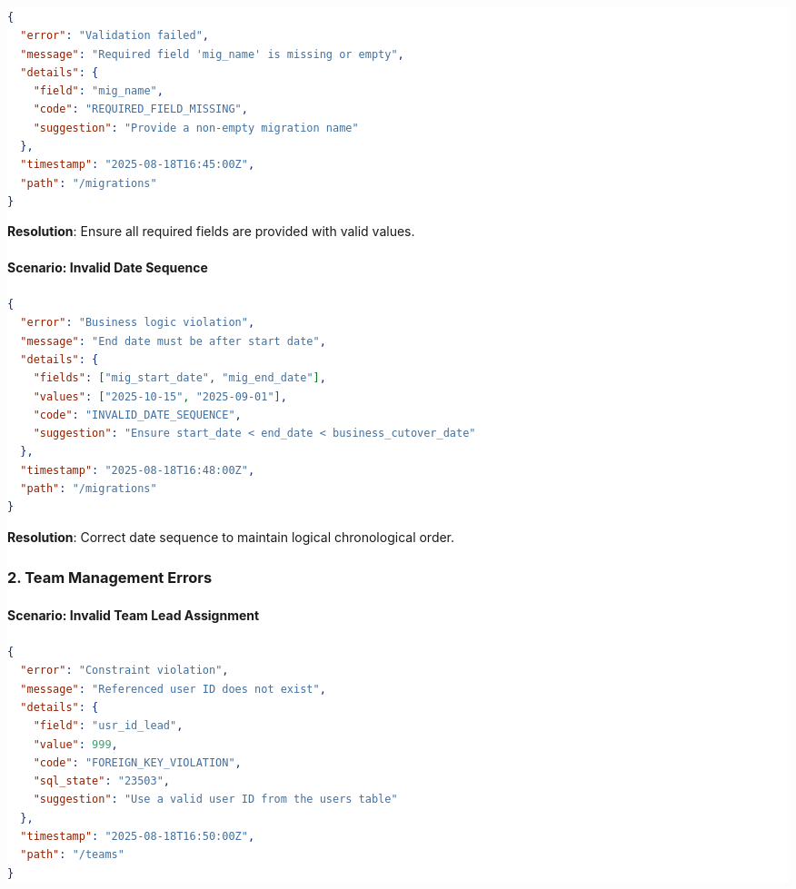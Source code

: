 ```json
{
  "error": "Validation failed",
  "message": "Required field 'mig_name' is missing or empty",
  "details": {
    "field": "mig_name",
    "code": "REQUIRED_FIELD_MISSING",
    "suggestion": "Provide a non-empty migration name"
  },
  "timestamp": "2025-08-18T16:45:00Z",
  "path": "/migrations"
}
```

**Resolution**: Ensure all required fields are provided with valid values.

#### Scenario: Invalid Date Sequence

```json
{
  "error": "Business logic violation",
  "message": "End date must be after start date",
  "details": {
    "fields": ["mig_start_date", "mig_end_date"],
    "values": ["2025-10-15", "2025-09-01"],
    "code": "INVALID_DATE_SEQUENCE",
    "suggestion": "Ensure start_date < end_date < business_cutover_date"
  },
  "timestamp": "2025-08-18T16:48:00Z",
  "path": "/migrations"
}
```

**Resolution**: Correct date sequence to maintain logical chronological order.

### 2. Team Management Errors

#### Scenario: Invalid Team Lead Assignment

```json
{
  "error": "Constraint violation",
  "message": "Referenced user ID does not exist",
  "details": {
    "field": "usr_id_lead",
    "value": 999,
    "code": "FOREIGN_KEY_VIOLATION",
    "sql_state": "23503",
    "suggestion": "Use a valid user ID from the users table"
  },
  "timestamp": "2025-08-18T16:50:00Z",
  "path": "/teams"
}
```
